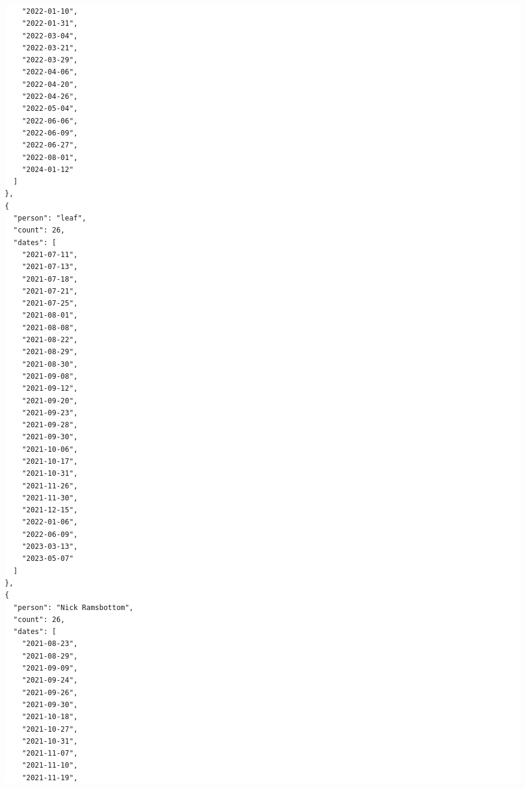         "2022-01-10",
        "2022-01-31",
        "2022-03-04",
        "2022-03-21",
        "2022-03-29",
        "2022-04-06",
        "2022-04-20",
        "2022-04-26",
        "2022-05-04",
        "2022-06-06",
        "2022-06-09",
        "2022-06-27",
        "2022-08-01",
        "2024-01-12"
      ]
    },
    {
      "person": "leaf",
      "count": 26,
      "dates": [
        "2021-07-11",
        "2021-07-13",
        "2021-07-18",
        "2021-07-21",
        "2021-07-25",
        "2021-08-01",
        "2021-08-08",
        "2021-08-22",
        "2021-08-29",
        "2021-08-30",
        "2021-09-08",
        "2021-09-12",
        "2021-09-20",
        "2021-09-23",
        "2021-09-28",
        "2021-09-30",
        "2021-10-06",
        "2021-10-17",
        "2021-10-31",
        "2021-11-26",
        "2021-11-30",
        "2021-12-15",
        "2022-01-06",
        "2022-06-09",
        "2023-03-13",
        "2023-05-07"
      ]
    },
    {
      "person": "Nick Ramsbottom",
      "count": 26,
      "dates": [
        "2021-08-23",
        "2021-08-29",
        "2021-09-09",
        "2021-09-24",
        "2021-09-26",
        "2021-09-30",
        "2021-10-18",
        "2021-10-27",
        "2021-10-31",
        "2021-11-07",
        "2021-11-10",
        "2021-11-19",